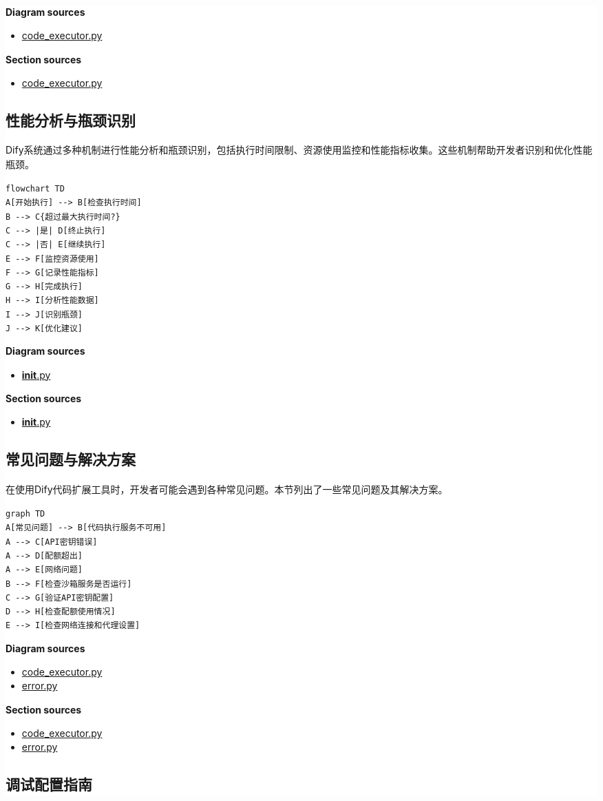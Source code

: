 **Diagram sources**
- [code_executor.py](file://api/core/helper/code_executor/code_executor.py#L0-L142)

**Section sources**
- [code_executor.py](file://api/core/helper/code_executor/code_executor.py#L0-L142)

## 性能分析与瓶颈识别

Dify系统通过多种机制进行性能分析和瓶颈识别，包括执行时间限制、资源使用监控和性能指标收集。这些机制帮助开发者识别和优化性能瓶颈。

```mermaid
flowchart TD
A[开始执行] --> B[检查执行时间]
B --> C{超过最大执行时间?}
C --> |是| D[终止执行]
C --> |否| E[继续执行]
E --> F[监控资源使用]
F --> G[记录性能指标]
G --> H[完成执行]
H --> I[分析性能数据]
I --> J[识别瓶颈]
J --> K[优化建议]
```

**Diagram sources**
- [__init__.py](file://api/configs/feature/__init__.py#L0-L799)

**Section sources**
- [__init__.py](file://api/configs/feature/__init__.py#L0-L799)

## 常见问题与解决方案

在使用Dify代码扩展工具时，开发者可能会遇到各种常见问题。本节列出了一些常见问题及其解决方案。

```mermaid
graph TD
A[常见问题] --> B[代码执行服务不可用]
A --> C[API密钥错误]
A --> D[配额超出]
A --> E[网络问题]
B --> F[检查沙箱服务是否运行]
C --> G[验证API密钥配置]
D --> H[检查配额使用情况]
E --> I[检查网络连接和代理设置]
```

**Diagram sources**
- [code_executor.py](file://api/core/helper/code_executor/code_executor.py#L80-L112)
- [error.py](file://api/core/errors/error.py#L0-L57)

**Section sources**
- [code_executor.py](file://api/core/helper/code_executor/code_executor.py#L80-L112)
- [error.py](file://api/core/errors/error.py#L0-L57)

## 调试配置指南
